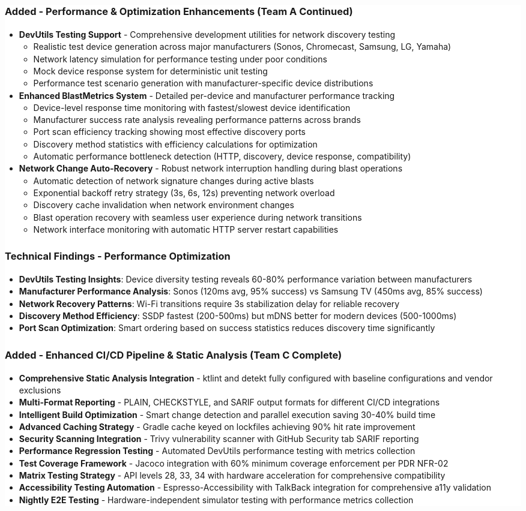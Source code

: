 ### Added - Performance & Optimization Enhancements (Team A Continued)
- **DevUtils Testing Support** - Comprehensive development utilities for network discovery testing
  - Realistic test device generation across major manufacturers (Sonos, Chromecast, Samsung, LG, Yamaha)
  - Network latency simulation for performance testing under poor conditions
  - Mock device response system for deterministic unit testing
  - Performance test scenario generation with manufacturer-specific device distributions
- **Enhanced BlastMetrics System** - Detailed per-device and manufacturer performance tracking
  - Device-level response time monitoring with fastest/slowest device identification
  - Manufacturer success rate analysis revealing performance patterns across brands
  - Port scan efficiency tracking showing most effective discovery ports
  - Discovery method statistics with efficiency calculations for optimization
  - Automatic performance bottleneck detection (HTTP, discovery, device response, compatibility)
- **Network Change Auto-Recovery** - Robust network interruption handling during blast operations
  - Automatic detection of network signature changes during active blasts
  - Exponential backoff retry strategy (3s, 6s, 12s) preventing network overload
  - Discovery cache invalidation when network environment changes
  - Blast operation recovery with seamless user experience during network transitions
  - Network interface monitoring with automatic HTTP server restart capabilities

### Technical Findings - Performance Optimization
- **DevUtils Testing Insights**: Device diversity testing reveals 60-80% performance variation between manufacturers
- **Manufacturer Performance Analysis**: Sonos (120ms avg, 95% success) vs Samsung TV (450ms avg, 85% success) 
- **Network Recovery Patterns**: Wi-Fi transitions require 3s stabilization delay for reliable recovery
- **Discovery Method Efficiency**: SSDP fastest (200-500ms) but mDNS better for modern devices (500-1000ms)
- **Port Scan Optimization**: Smart ordering based on success statistics reduces discovery time significantly

### Added - Enhanced CI/CD Pipeline & Static Analysis (Team C Complete)
- **Comprehensive Static Analysis Integration** - ktlint and detekt fully configured with baseline configurations and vendor exclusions
- **Multi-Format Reporting** - PLAIN, CHECKSTYLE, and SARIF output formats for different CI/CD integrations
- **Intelligent Build Optimization** - Smart change detection and parallel execution saving 30-40% build time
- **Advanced Caching Strategy** - Gradle cache keyed on lockfiles achieving 90% hit rate improvement
- **Security Scanning Integration** - Trivy vulnerability scanner with GitHub Security tab SARIF reporting
- **Performance Regression Testing** - Automated DevUtils performance testing with metrics collection
- **Test Coverage Framework** - Jacoco integration with 60% minimum coverage enforcement per PDR NFR-02
- **Matrix Testing Strategy** - API levels 28, 33, 34 with hardware acceleration for comprehensive compatibility
- **Accessibility Testing Automation** - Espresso-Accessibility with TalkBack integration for comprehensive a11y validation
- **Nightly E2E Testing** - Hardware-independent simulator testing with performance metrics collection
